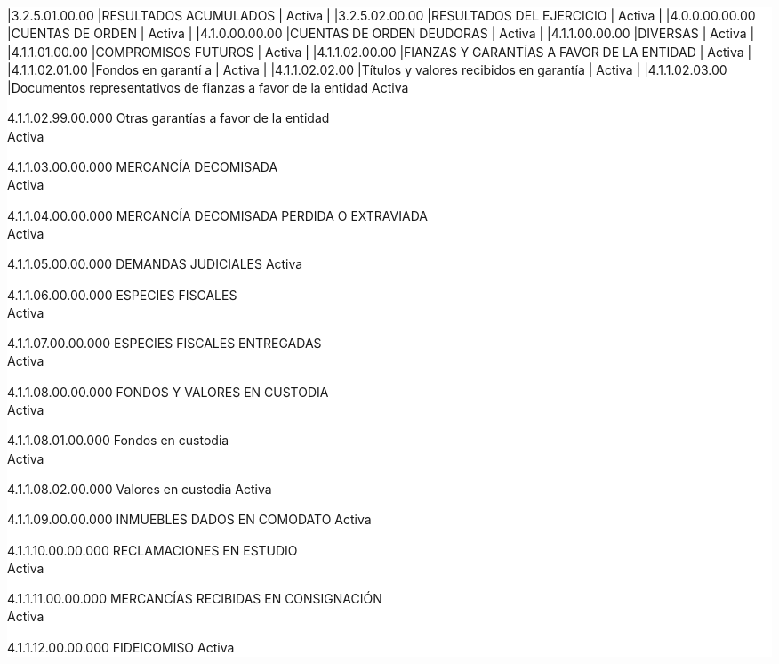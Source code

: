 |3.2.5.01.00.00	 |RESULTADOS ACUMULADOS   | Activa    |
|3.2.5.02.00.00	 |RESULTADOS DEL EJERCICIO   | Activa    |
|4.0.0.00.00.00	 |CUENTAS DE ORDEN   | Activa    |
|4.1.0.00.00.00	 |CUENTAS DE ORDEN DEUDORAS   | Activa    |
|4.1.1.00.00.00	 |DIVERSAS   | Activa    |
|4.1.1.01.00.00	 |COMPROMISOS FUTUROS   | Activa    |
|4.1.1.02.00.00	 |FIANZAS Y GARANTÍAS A FAVOR DE LA ENTIDAD   | Activa    |
|4.1.1.02.01.00  |Fondos en garantí a   | Activa    |
|4.1.1.02.02.00	 |Títulos y valores recibidos en garantía   | Activa    |
|4.1.1.02.03.00  |Documentos representativos de fianzas a favor de la entidad	Activa
	
4.1.1.02.99.00.000	Otras garantías a favor de la entidad	
Activa
	
4.1.1.03.00.00.000	MERCANCÍA DECOMISADA	
Activa
	
4.1.1.04.00.00.000	MERCANCÍA DECOMISADA PERDIDA O EXTRAVIADA	
Activa
	
4.1.1.05.00.00.000	DEMANDAS JUDICIALES	
Activa
	
4.1.1.06.00.00.000	ESPECIES FISCALES	
Activa
	
4.1.1.07.00.00.000	ESPECIES FISCALES ENTREGADAS	
Activa
	
4.1.1.08.00.00.000	FONDOS Y VALORES EN CUSTODIA	
Activa
	
4.1.1.08.01.00.000	Fondos en custodia	
Activa
	
4.1.1.08.02.00.000	Valores en custodia	
Activa
	
4.1.1.09.00.00.000	INMUEBLES DADOS EN COMODATO	
Activa
	
4.1.1.10.00.00.000	RECLAMACIONES EN ESTUDIO	
Activa
	
4.1.1.11.00.00.000	MERCANCÍAS RECIBIDAS EN CONSIGNACIÓN	
Activa
	
4.1.1.12.00.00.000	FIDEICOMISO	
Activa
	